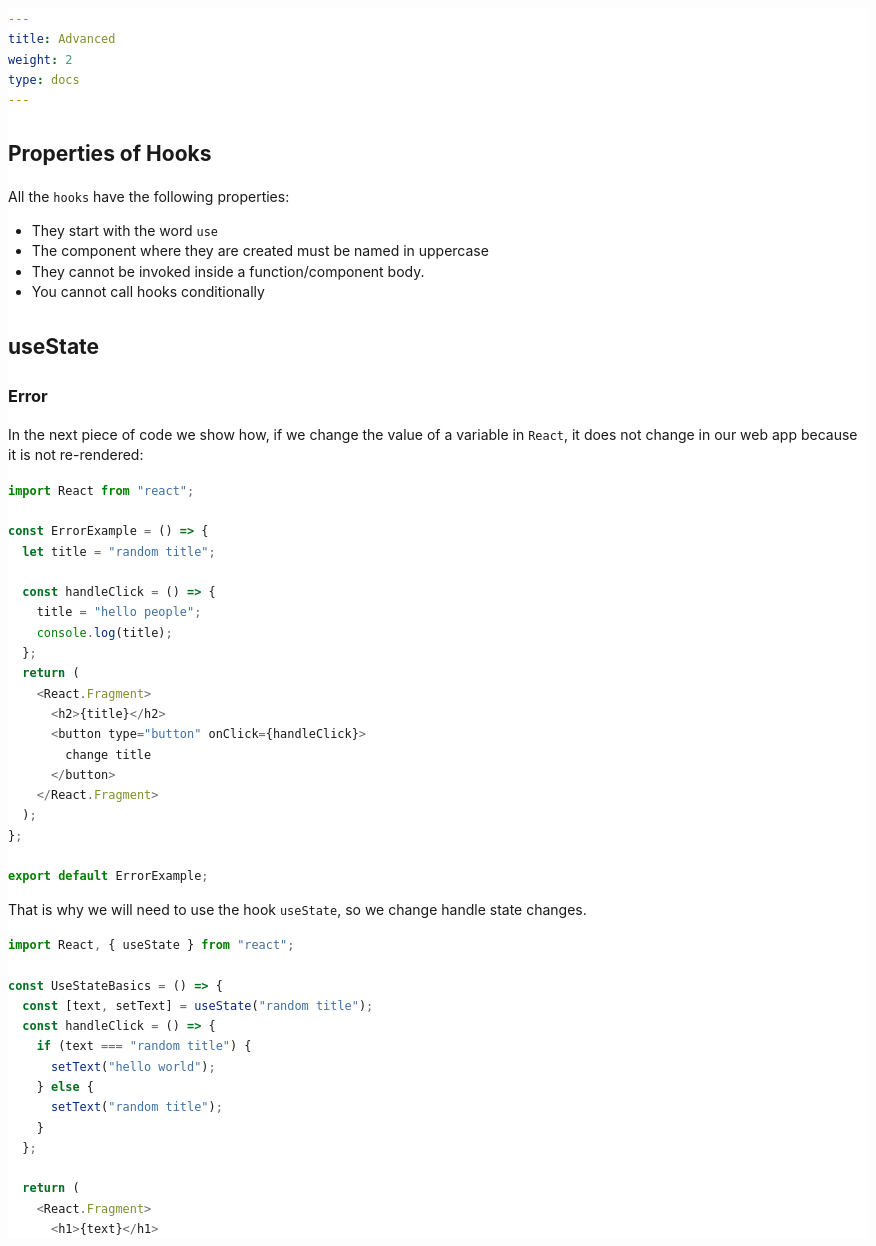 ```yaml
---
title: Advanced
weight: 2
type: docs
---
```


## Properties of Hooks

All the `hooks` have the following properties:

- They start with the word `use`
- The component where they are created must be named in uppercase
- They cannot be invoked inside a function/component body.
- You cannot call hooks conditionally

## useState

### Error

In the next piece of code we show how, if we change the value of a variable in `React`, it does not change in our web app because it is not re-rendered:

```javascript
import React from "react";

const ErrorExample = () => {
  let title = "random title";

  const handleClick = () => {
    title = "hello people";
    console.log(title);
  };
  return (
    <React.Fragment>
      <h2>{title}</h2>
      <button type="button" onClick={handleClick}>
        change title
      </button>
    </React.Fragment>
  );
};

export default ErrorExample;
```

That is why we will need to use the hook `useState`, so we change handle state changes.

```javascript
import React, { useState } from "react";

const UseStateBasics = () => {
  const [text, setText] = useState("random title");
  const handleClick = () => {
    if (text === "random title") {
      setText("hello world");
    } else {
      setText("random title");
    }
  };

  return (
    <React.Fragment>
      <h1>{text}</h1>
```